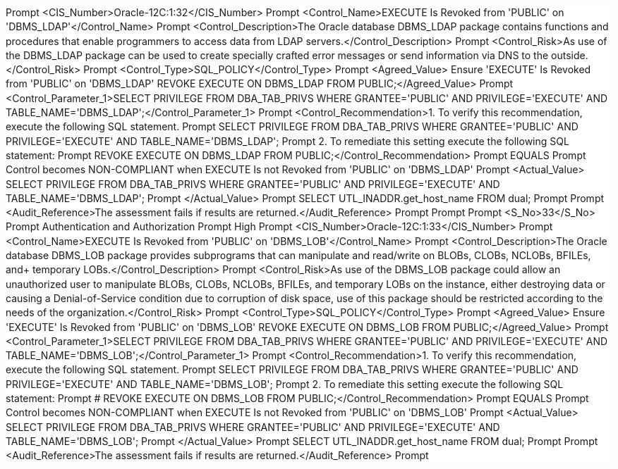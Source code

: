 Prompt			<CIS_Number>Oracle-12C:1:32</CIS_Number>
Prompt			<Control_Name>EXECUTE Is Revoked from 'PUBLIC' on 'DBMS_LDAP'</Control_Name>
Prompt			<Control_Description>The Oracle database DBMS_LDAP package contains functions and procedures that enable programmers to access data from LDAP servers.</Control_Description>
Prompt			<Control_Risk>As use of the DBMS_LDAP package can be used to create specially crafted error messages or send information via DNS to the outside.</Control_Risk>
Prompt			<Control_Type>SQL_POLICY</Control_Type>
Prompt          <Agreed_Value> Ensure 'EXECUTE' Is Revoked from 'PUBLIC' on 'DBMS_LDAP' REVOKE EXECUTE ON DBMS_LDAP FROM PUBLIC;</Agreed_Value>
Prompt			<Control_Parameter_1>SELECT PRIVILEGE FROM DBA_TAB_PRIVS WHERE GRANTEE='PUBLIC' AND PRIVILEGE='EXECUTE' AND TABLE_NAME='DBMS_LDAP';</Control_Parameter_1>
Prompt			<Control_Recommendation>1. To verify this recommendation, execute the following SQL statement.
Prompt SELECT PRIVILEGE FROM DBA_TAB_PRIVS WHERE GRANTEE='PUBLIC' AND PRIVILEGE='EXECUTE' AND TABLE_NAME='DBMS_LDAP';
Prompt 2. To remediate this setting execute the following SQL statement: 
Prompt REVOKE EXECUTE ON DBMS_LDAP FROM PUBLIC;</Control_Recommendation>
Prompt			<Operation>EQUALS</Operation>
Prompt          <Comments>Control becomes NON-COMPLIANT when EXECUTE Is not Revoked from 'PUBLIC' on 'DBMS_LDAP'</Comments>
Prompt <Actual_Value>
SELECT PRIVILEGE FROM DBA_TAB_PRIVS WHERE GRANTEE='PUBLIC' AND PRIVILEGE='EXECUTE' AND TABLE_NAME='DBMS_LDAP';
Prompt </Actual_Value>
Prompt <Hostname>
SELECT UTL_INADDR.get_host_name FROM dual;
Prompt </Hostname>
Prompt			<Audit_Reference>The assessment fails if results are returned.</Audit_Reference>
Prompt		</Control>
Prompt		<Control>
Prompt			<S_No>33</S_No>
Prompt			<Category>Authentication and Authorization</Category>
Prompt			<Severity>High</Severity>
Prompt			<CIS_Number>Oracle-12C:1:33</CIS_Number>
Prompt			<Control_Name>EXECUTE Is Revoked from 'PUBLIC' on 'DBMS_LOB'</Control_Name>
Prompt			<Control_Description>The Oracle database DBMS_LOB package provides subprograms that can manipulate and read/write on BLOBs, CLOBs, NCLOBs, BFILEs, and+ temporary LOBs.</Control_Description>
Prompt			<Control_Risk>As use of the DBMS_LOB package could allow an unauthorized user to manipulate BLOBs, CLOBs, NCLOBs, BFILEs, and temporary LOBs on the instance, either destroying data or causing a Denial-of-Service condition due to corruption of disk space, use of this package should be restricted according to the needs of the organization.</Control_Risk>
Prompt			<Control_Type>SQL_POLICY</Control_Type>
Prompt          <Agreed_Value> Ensure 'EXECUTE' Is Revoked from 'PUBLIC' on 'DBMS_LOB' REVOKE EXECUTE ON DBMS_LOB FROM PUBLIC;</Agreed_Value>
Prompt			<Control_Parameter_1>SELECT PRIVILEGE FROM DBA_TAB_PRIVS WHERE GRANTEE='PUBLIC' AND PRIVILEGE='EXECUTE' AND TABLE_NAME='DBMS_LOB';</Control_Parameter_1>
Prompt			<Control_Recommendation>1. To verify this recommendation, execute the following SQL statement.
Prompt SELECT PRIVILEGE FROM DBA_TAB_PRIVS WHERE GRANTEE='PUBLIC' AND PRIVILEGE='EXECUTE' AND TABLE_NAME='DBMS_LOB';
Prompt 2. To remediate this setting execute the following SQL statement: 
Prompt # REVOKE EXECUTE ON DBMS_LOB FROM PUBLIC;</Control_Recommendation>
Prompt			<Operation>EQUALS</Operation>
Prompt           <Comments>Control becomes NON-COMPLIANT when EXECUTE Is not Revoked from 'PUBLIC' on 'DBMS_LOB'</Comments>
Prompt <Actual_Value>
SELECT PRIVILEGE FROM DBA_TAB_PRIVS WHERE GRANTEE='PUBLIC' AND PRIVILEGE='EXECUTE' AND TABLE_NAME='DBMS_LOB';
Prompt </Actual_Value>
Prompt <Hostname>
SELECT UTL_INADDR.get_host_name FROM dual;
Prompt </Hostname>
Prompt			<Audit_Reference>The assessment fails if results are returned.</Audit_Reference>
Prompt		</Control>